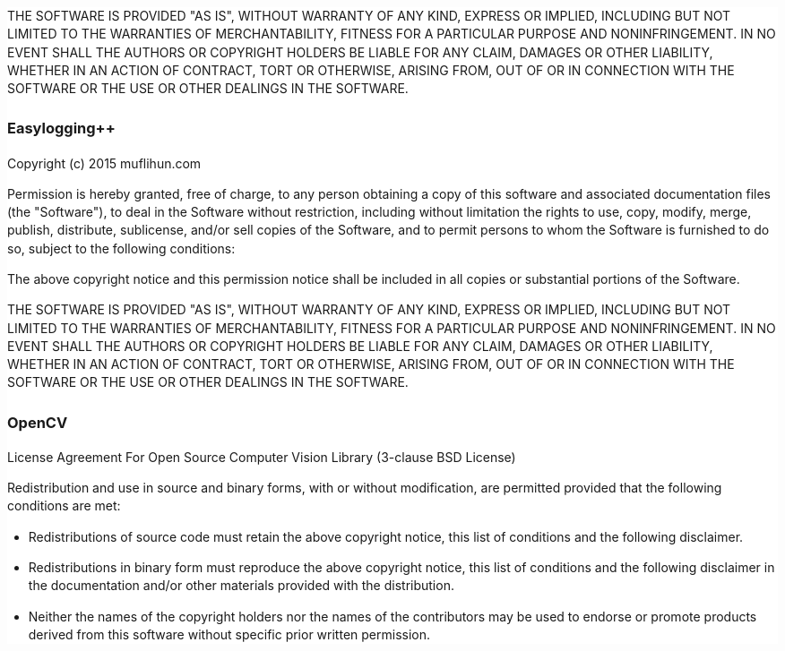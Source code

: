 THE SOFTWARE IS PROVIDED "AS IS", WITHOUT WARRANTY OF ANY KIND,
EXPRESS OR IMPLIED, INCLUDING BUT NOT LIMITED TO THE WARRANTIES OF
MERCHANTABILITY, FITNESS FOR A PARTICULAR PURPOSE AND
NONINFRINGEMENT. IN NO EVENT SHALL THE AUTHORS OR COPYRIGHT HOLDERS
BE LIABLE FOR ANY CLAIM, DAMAGES OR OTHER LIABILITY, WHETHER IN AN
ACTION OF CONTRACT, TORT OR OTHERWISE, ARISING FROM, OUT OF OR IN
CONNECTION WITH THE SOFTWARE OR THE USE OR OTHER DEALINGS IN THE
SOFTWARE.


### Easylogging++ ###

Copyright (c) 2015 muflihun.com

Permission is hereby granted, free of charge, to any person
obtaining a copy of this software and associated documentation
files (the "Software"), to deal in the Software without
restriction, including without limitation the rights to use, copy,
modify, merge, publish, distribute, sublicense, and/or sell copies
of the Software, and to permit persons to whom the Software is
furnished to do so, subject to the following conditions:

The above copyright notice and this permission notice shall be
included in all copies or substantial portions of the Software.

THE SOFTWARE IS PROVIDED "AS IS", WITHOUT WARRANTY OF ANY KIND,
EXPRESS OR IMPLIED, INCLUDING BUT NOT LIMITED TO THE WARRANTIES OF
MERCHANTABILITY, FITNESS FOR A PARTICULAR PURPOSE AND
NONINFRINGEMENT. IN NO EVENT SHALL THE AUTHORS OR COPYRIGHT HOLDERS
BE LIABLE FOR ANY CLAIM, DAMAGES OR OTHER LIABILITY, WHETHER IN AN
ACTION OF CONTRACT, TORT OR OTHERWISE, ARISING FROM, OUT OF OR IN
CONNECTION WITH THE SOFTWARE OR THE USE OR OTHER DEALINGS IN THE
SOFTWARE.


### OpenCV ###


License Agreement
For Open Source Computer Vision Library
(3-clause BSD License)

Redistribution and use in source and binary forms, with or without modification,
are permitted provided that the following conditions are met:

* Redistributions of source code must retain the above copyright notice,
this list of conditions and the following disclaimer.

* Redistributions in binary form must reproduce the above copyright notice,
this list of conditions and the following disclaimer in the documentation
and/or other materials provided with the distribution.

* Neither the names of the copyright holders nor the names of the contributors
may be used to endorse or promote products derived from this software
without specific prior written permission.

